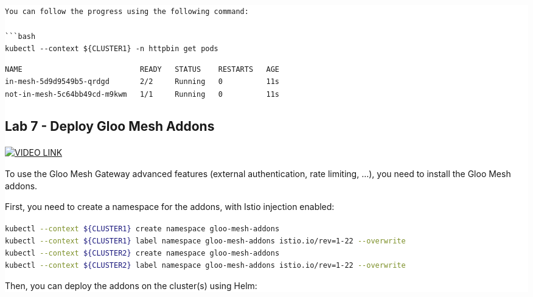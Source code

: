 

```
You can follow the progress using the following command:

```bash
kubectl --context ${CLUSTER1} -n httpbin get pods
```

```,nocopy
NAME                           READY   STATUS    RESTARTS   AGE
in-mesh-5d9d9549b5-qrdgd       2/2     Running   0          11s
not-in-mesh-5c64bb49cd-m9kwm   1/1     Running   0          11s
```
<!--bash
cat <<'EOF' > ./test.js
const helpers = require('./tests/chai-exec');

describe("httpbin app", () => {
  let cluster = process.env.CLUSTER1
  
  let deployments = ["not-in-mesh", "in-mesh"];
  
  deployments.forEach(deploy => {
    it(deploy + ' pods are ready in ' + cluster, () => helpers.checkDeployment({ context: cluster, namespace: "httpbin", k8sObj: deploy }));
  });
});
EOF
echo "executing test dist/gloo-mesh-2-0-workshop/build/templates/steps/apps/httpbin/deploy-httpbin/tests/check-httpbin.test.js.liquid"
tempfile=$(mktemp)
echo "saving errors in ${tempfile}"
timeout --signal=INT 3m mocha ./test.js --timeout 10000 --retries=120 --bail 2> ${tempfile} || { cat ${tempfile} && exit 1; }
-->



## Lab 7 - Deploy Gloo Mesh Addons <a name="lab-7---deploy-gloo-mesh-addons-"></a>
[<img src="https://img.youtube.com/vi/_rorug_2bk8/maxresdefault.jpg" alt="VIDEO LINK" width="560" height="315"/>](https://youtu.be/_rorug_2bk8 "Video Link")

To use the Gloo Mesh Gateway advanced features (external authentication, rate limiting, ...), you need to install the Gloo Mesh addons.

First, you need to create a namespace for the addons, with Istio injection enabled:

```bash
kubectl --context ${CLUSTER1} create namespace gloo-mesh-addons
kubectl --context ${CLUSTER1} label namespace gloo-mesh-addons istio.io/rev=1-22 --overwrite
kubectl --context ${CLUSTER2} create namespace gloo-mesh-addons
kubectl --context ${CLUSTER2} label namespace gloo-mesh-addons istio.io/rev=1-22 --overwrite
```

Then, you can deploy the addons on the cluster(s) using Helm:
